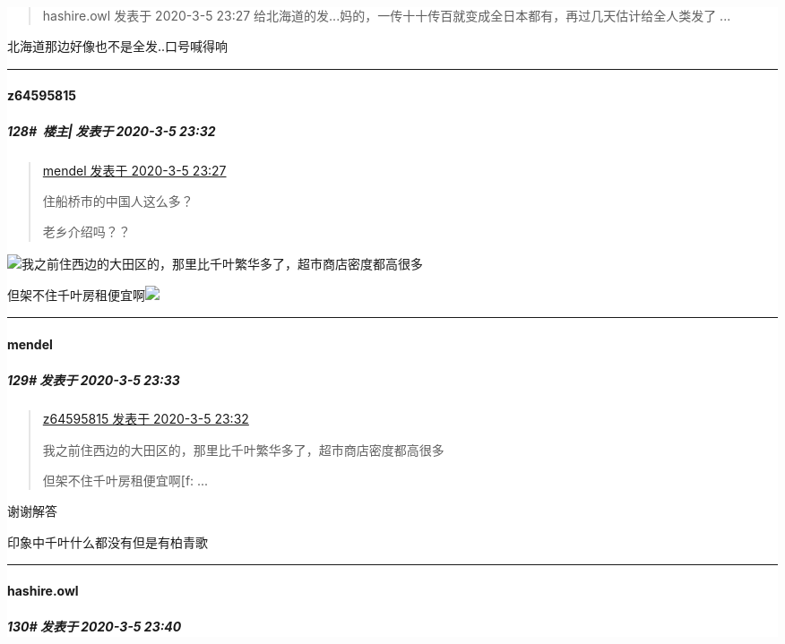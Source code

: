 

<blockquote>hashire.owl 发表于 2020-3-5 23:27
给北海道的发...妈的，一传十十传百就变成全日本都有，再过几天估计给全人类发了 ...</blockquote>
北海道那边好像也不是全发..口号喊得响







*****

####  z64595815  
##### 128#         楼主| 发表于 2020-3-5 23:32



<blockquote><a href="httphttps://bbs.saraba1st.com/2b/forum.php?mod=redirect&amp;goto=findpost&amp;pid=46630631&amp;ptid=1915519" target="_blank">mendel 发表于 2020-3-5 23:27</a>

住船桥市的中国人这么多？


老乡介绍吗？？</blockquote>
<img src="https://static.saraba1st.com/image/smiley/face2017/067.png" referrerpolicy="no-referrer">我之前住西边的大田区的，那里比千叶繁华多了，超市商店密度都高很多


但架不住千叶房租便宜啊<img src="https://static.saraba1st.com/image/smiley/face2017/066.png" referrerpolicy="no-referrer">







*****

####  mendel  
##### 129#       发表于 2020-3-5 23:33



<blockquote><a href="httphttps://bbs.saraba1st.com/2b/forum.php?mod=redirect&amp;goto=findpost&amp;pid=46630692&amp;ptid=1915519" target="_blank">z64595815 发表于 2020-3-5 23:32</a>

我之前住西边的大田区的，那里比千叶繁华多了，超市商店密度都高很多


但架不住千叶房租便宜啊[f: ...</blockquote>
谢谢解答


印象中千叶什么都没有但是有柏青歌







*****

####  hashire.owl  
##### 130#       发表于 2020-3-5 23:40
